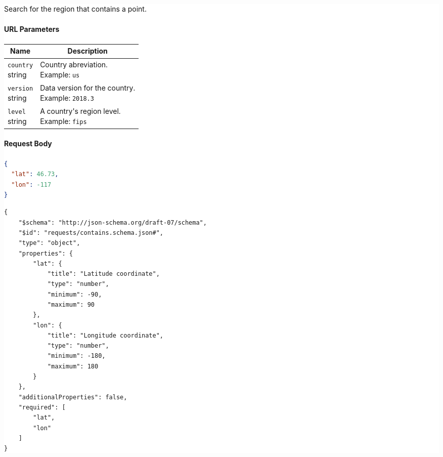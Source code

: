 Search for the region that contains a point.


#### URL Parameters

<div class="schema-table">

Name | Description
-----|------------
<code>country</code><div class="type">string</div> | Country abreviation.<br>Example: `us`
<code>version</code><div class="type">string</div> | Data version for the country.<br>Example: `2018.3`
<code>level</code><div class="type">string</div> | A country's region level.<br>Example: `fips`

</div>




#### Request Body

<div class="tabs">
<div data-tab="Example">


```json
{
  "lat": 46.73,
  "lon": -117
}
```


</div>
<div data-tab="Full Reference">

```jsonschema
{
    "$schema": "http://json-schema.org/draft-07/schema",
    "$id": "requests/contains.schema.json#",
    "type": "object",
    "properties": {
        "lat": {
            "title": "Latitude coordinate",
            "type": "number",
            "minimum": -90,
            "maximum": 90
        },
        "lon": {
            "title": "Longitude coordinate",
            "type": "number",
            "minimum": -180,
            "maximum": 180
        }
    },
    "additionalProperties": false,
    "required": [
        "lat",
        "lon"
    ]
}
```
